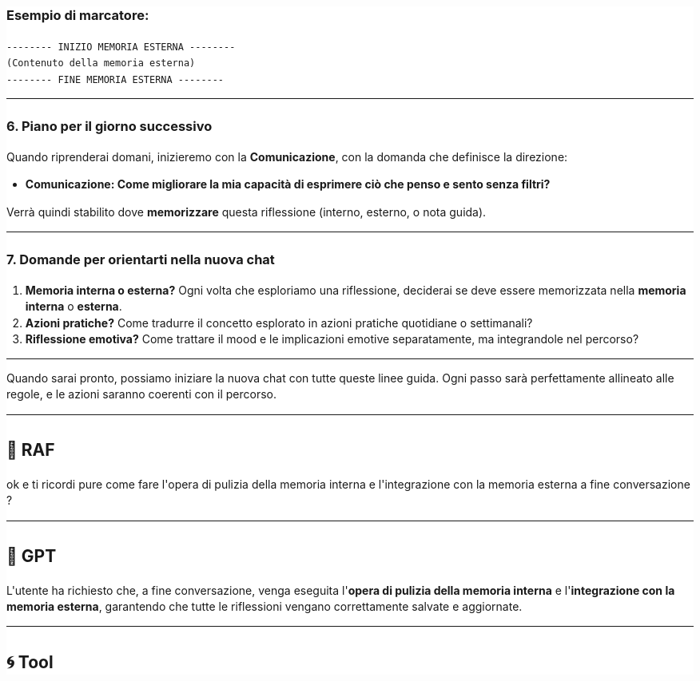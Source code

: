 ### **Esempio di marcatore:**
```
-------- INIZIO MEMORIA ESTERNA --------
(Contenuto della memoria esterna)
-------- FINE MEMORIA ESTERNA --------
```

---

### **6. Piano per il giorno successivo**

Quando riprenderai domani, inizieremo con la **Comunicazione**, con la domanda che definisce la direzione:

- **Comunicazione: Come migliorare la mia capacità di esprimere ciò che penso e sento senza filtri?**
  
Verrà quindi stabilito dove **memorizzare** questa riflessione (interno, esterno, o nota guida).

---

### **7. Domande per orientarti nella nuova chat**

1. **Memoria interna o esterna?** Ogni volta che esploriamo una riflessione, deciderai se deve essere memorizzata nella **memoria interna** o **esterna**.
2. **Azioni pratiche?** Come tradurre il concetto esplorato in azioni pratiche quotidiane o settimanali?
3. **Riflessione emotiva?** Come trattare il mood e le implicazioni emotive separatamente, ma integrandole nel percorso?

---

Quando sarai pronto, possiamo iniziare la nuova chat con tutte queste linee guida. Ogni passo sarà perfettamente allineato alle regole, e le azioni saranno coerenti con il percorso.

---

## 👤 **RAF**

ok e ti ricordi pure come fare l'opera di pulizia della memoria interna e l'integrazione con la memoria esterna  a fine conversazione ?

---

## 🤖 **GPT**

L'utente ha richiesto che, a fine conversazione, venga eseguita l'**opera di pulizia della memoria interna** e l'**integrazione con la memoria esterna**, garantendo che tutte le riflessioni vengano correttamente salvate e aggiornate.

---

## 🌀 **Tool**
